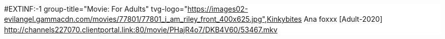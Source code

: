 #EXTINF:-1 group-title="Movie: For Adults" tvg-logo="https://images02-evilangel.gammacdn.com/movies/77801/77801_i_am_riley_front_400x625.jpg",Kinkybites Ana foxxx [Adult-2020]
http://channels227070.clientportal.link:80/movie/PHajR4o7/DKB4V60/53467.mkv
